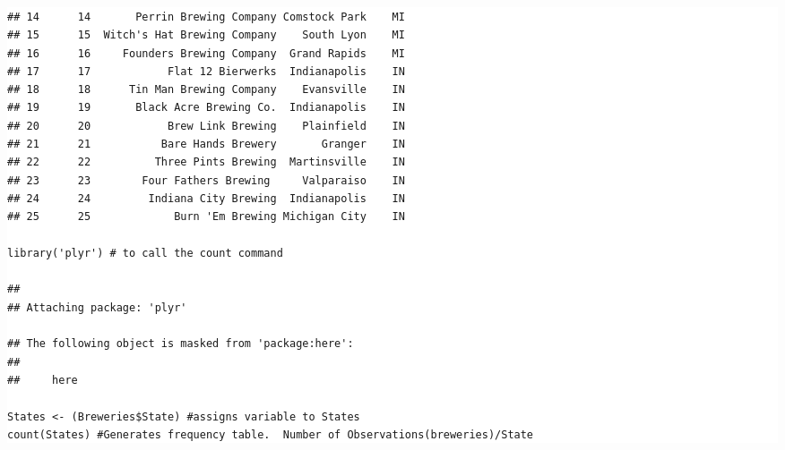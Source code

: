     ## 14      14       Perrin Brewing Company Comstock Park    MI
    ## 15      15  Witch's Hat Brewing Company    South Lyon    MI
    ## 16      16     Founders Brewing Company  Grand Rapids    MI
    ## 17      17            Flat 12 Bierwerks  Indianapolis    IN
    ## 18      18      Tin Man Brewing Company    Evansville    IN
    ## 19      19       Black Acre Brewing Co.  Indianapolis    IN
    ## 20      20            Brew Link Brewing    Plainfield    IN
    ## 21      21           Bare Hands Brewery       Granger    IN
    ## 22      22          Three Pints Brewing  Martinsville    IN
    ## 23      23        Four Fathers Brewing     Valparaiso    IN
    ## 24      24         Indiana City Brewing  Indianapolis    IN
    ## 25      25             Burn 'Em Brewing Michigan City    IN

    library('plyr') # to call the count command

    ## 
    ## Attaching package: 'plyr'

    ## The following object is masked from 'package:here':
    ## 
    ##     here

    States <- (Breweries$State) #assigns variable to States
    count(States) #Generates frequency table.  Number of Observations(breweries)/State
